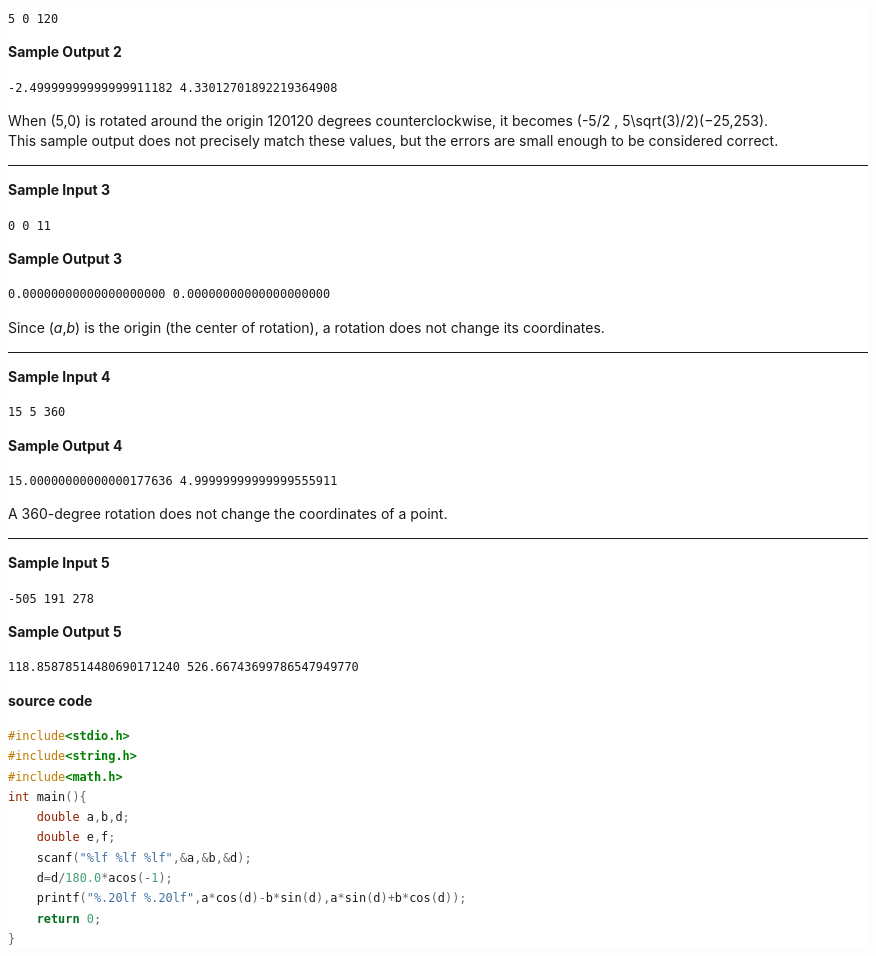 ```
5 0 120
```

**Sample Output 2**

```
-2.49999999999999911182 4.33012701892219364908
```

When (5,0) is rotated around the origin 120120 degrees counterclockwise, it becomes (-5/2 , 5\sqrt(3)/2)(−25,253).\
This sample output does not precisely match these values, but the errors are small enough to be considered correct.

***

**Sample Input 3**

```
0 0 11
```

**Sample Output 3**

```
0.00000000000000000000 0.00000000000000000000
```

Since (_a_,_b_) is the origin (the center of rotation), a rotation does not change its coordinates.

***

**Sample Input 4**

```
15 5 360
```

**Sample Output 4**

```
15.00000000000000177636 4.99999999999999555911
```

A 360-degree rotation does not change the coordinates of a point.

***

**Sample Input 5**

```
-505 191 278
```

**Sample Output 5**

```
118.85878514480690171240 526.66743699786547949770
```

**source code**

```c
#include<stdio.h>
#include<string.h>
#include<math.h>
int main(){
    double a,b,d;
    double e,f;
    scanf("%lf %lf %lf",&a,&b,&d);
    d=d/180.0*acos(-1);
    printf("%.20lf %.20lf",a*cos(d)-b*sin(d),a*sin(d)+b*cos(d));
	return 0;
}
```
